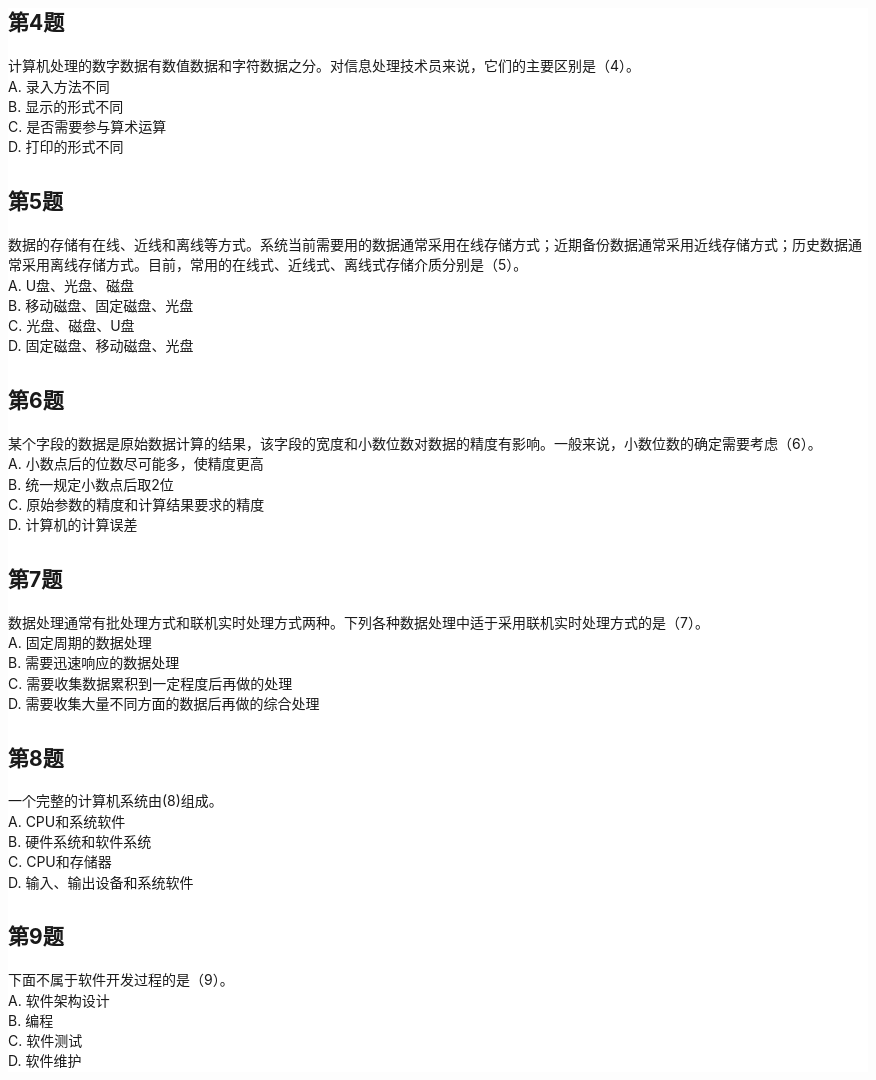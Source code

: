 
## 第4题 ##

计算机处理的数字数据有数值数据和字符数据之分。对信息处理技术员来说，它们的主要区别是（4）。  
A. 录入方法不同  
B. 显示的形式不同  
C. 是否需要参与算术运算  
D. 打印的形式不同  


## 第5题 ##

数据的存储有在线、近线和离线等方式。系统当前需要用的数据通常采用在线存储方式；近期备份数据通常采用近线存储方式；历史数据通常采用离线存储方式。目前，常用的在线式、近线式、离线式存储介质分别是（5）。  
A. U盘、光盘、磁盘  
B. 移动磁盘、固定磁盘、光盘  
C. 光盘、磁盘、U盘  
D. 固定磁盘、移动磁盘、光盘  


## 第6题 ##

某个字段的数据是原始数据计算的结果，该字段的宽度和小数位数对数据的精度有影响。一般来说，小数位数的确定需要考虑（6）。  
A. 小数点后的位数尽可能多，使精度更高  
B. 统一规定小数点后取2位  
C. 原始参数的精度和计算结果要求的精度  
D. 计算机的计算误差  


## 第7题 ##

数据处理通常有批处理方式和联机实时处理方式两种。下列各种数据处理中适于采用联机实时处理方式的是（7）。  
A. 固定周期的数据处理  
B. 需要迅速响应的数据处理  
C. 需要收集数据累积到一定程度后再做的处理  
D. 需要收集大量不同方面的数据后再做的综合处理  


## 第8题 ##

一个完整的计算机系统由(8)组成。  
A. CPU和系统软件  
B. 硬件系统和软件系统  
C. CPU和存储器  
D. 输入、输出设备和系统软件  


## 第9题 ##

下面不属于软件开发过程的是（9）。  
A. 软件架构设计  
B. 编程  
C. 软件测试  
D. 软件维护  
